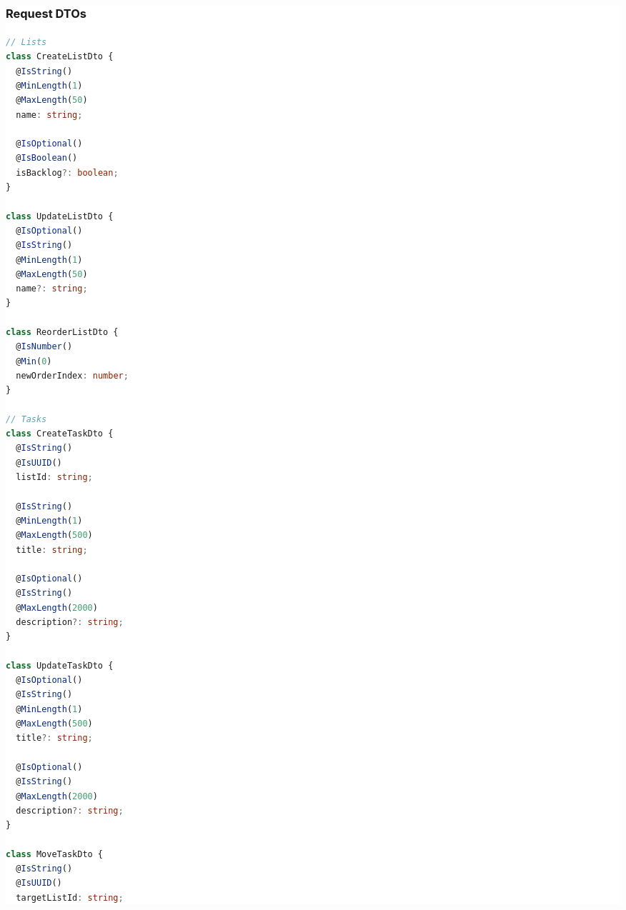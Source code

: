 ### Request DTOs

```typescript
// Lists
class CreateListDto {
  @IsString()
  @MinLength(1)
  @MaxLength(50)
  name: string;

  @IsOptional()
  @IsBoolean()
  isBacklog?: boolean;
}

class UpdateListDto {
  @IsOptional()
  @IsString()
  @MinLength(1)
  @MaxLength(50)
  name?: string;
}

class ReorderListDto {
  @IsNumber()
  @Min(0)
  newOrderIndex: number;
}

// Tasks
class CreateTaskDto {
  @IsString()
  @IsUUID()
  listId: string;

  @IsString()
  @MinLength(1)
  @MaxLength(500)
  title: string;

  @IsOptional()
  @IsString()
  @MaxLength(2000)
  description?: string;
}

class UpdateTaskDto {
  @IsOptional()
  @IsString()
  @MinLength(1)
  @MaxLength(500)
  title?: string;

  @IsOptional()
  @IsString()
  @MaxLength(2000)
  description?: string;
}

class MoveTaskDto {
  @IsString()
  @IsUUID()
  targetListId: string;
```